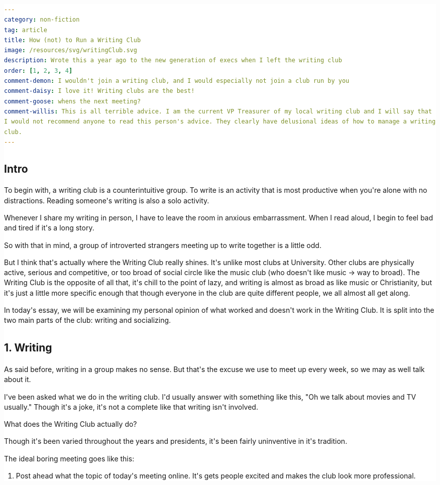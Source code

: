 ```yaml
---
category: non-fiction
tag: article
title: How (not) to Run a Writing Club
image: /resources/svg/writingClub.svg
description: Wrote this a year ago to the new generation of execs when I left the writing club
order: [1, 2, 3, 4]
comment-demon: I wouldn't join a writing club, and I would especially not join a club run by you
comment-daisy: I love it! Writing clubs are the best!
comment-goose: whens the next meeting?
comment-willis: This is all terrible advice. I am the current VP Treasurer of my local writing club and I will say that I would not recommend anyone to read this person's advice. They clearly have delusional ideas of how to manage a writing club.
---
```


## Intro

To begin with, a writing club is a counterintuitive group. To write is an activity that is most productive when you're alone with no distractions. Reading someone's writing is also a solo activity.

Whenever I share my writing in person, I have to leave the room in anxious embarrassment. When I read aloud, I begin to feel bad and tired if it's a long story.

So with that in mind, a group of introverted strangers meeting up to write together is a little odd.

But I think that's actually where the Writing Club really shines. It's unlike most clubs at University. Other clubs are physically active, serious and competitive, or too broad of social circle like the music club (who doesn't like music -> way to broad). The Writing Club is the opposite of all that, it's chill to the point of lazy, and writing is almost as broad as like music or Christianity, but it's just a little more specific enough that though everyone in the club are quite different people, we all almost all get along.

In today's essay, we will be examining my personal opinion of what worked and doesn't work in the Writing Club. It is split into the two main parts of the club: writing and socializing.

## 1. Writing

As said before, writing in a group makes no sense. But that's the excuse we use to meet up every week, so we may as well talk about it.

I've been asked what we do in the writing club. I'd usually answer with something like this, "Oh we talk about movies and TV usually." Though it's a joke, it's not a complete like that writing isn't involved.

What does the Writing Club actually do?

Though it's been varied throughout the years and presidents, it's been fairly uninventive in it's tradition.

The ideal boring meeting goes like this:

1. Post ahead what the topic of today's meeting online. It's gets people excited and makes the club look more professional.
